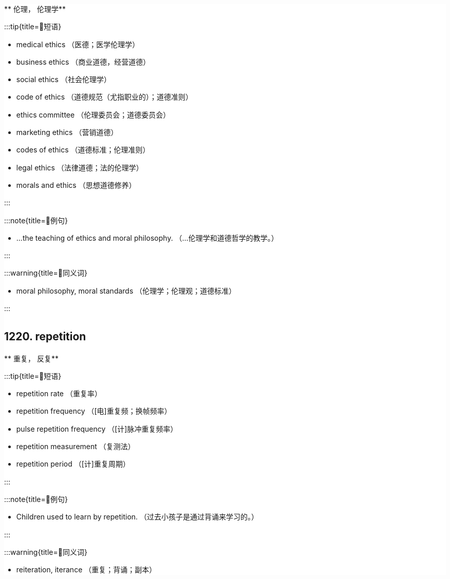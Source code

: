 ** 伦理， 伦理学**

:::tip{title=🤩短语}

- medical ethics （医德；医学伦理学）

- business ethics （商业道德，经营道德）

- social ethics （社会伦理学）

- code of ethics （道德规范（尤指职业的）；道德准则）

- ethics committee （伦理委员会；道德委员会）

- marketing ethics （营销道德）

- codes of ethics （道德标准；伦理准则）

- legal ethics （法律道德；法的伦理学）

- morals and ethics （思想道德修养）

:::

:::note{title=🎤例句}

- ...the teaching of ethics and moral philosophy. （…伦理学和道德哲学的教学。）

:::

:::warning{title=🤔同义词}

- moral philosophy, moral standards （伦理学；伦理观；道德标准）

:::


## 1220. repetition

** 重复， 反复**

:::tip{title=🤩短语}

- repetition rate （重复率）

- repetition frequency （[电]重复频；换帧频率）

- pulse repetition frequency （[计]脉冲重复频率）

- repetition measurement （复测法）

- repetition period （[计]重复周期）

:::

:::note{title=🎤例句}

- Children used to learn by repetition. （过去小孩子是通过背诵来学习的。）

:::

:::warning{title=🤔同义词}

- reiteration, iterance （重复；背诵；副本）

